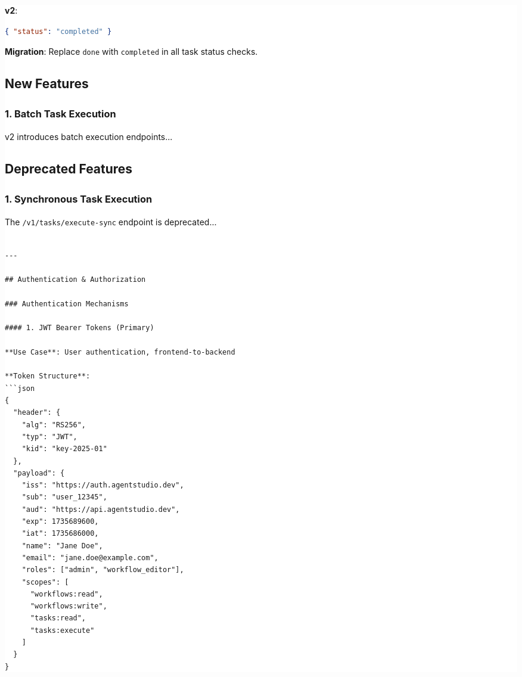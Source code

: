 **v2**:
```json
{ "status": "completed" }
```

**Migration**: Replace `done` with `completed` in all task status checks.

## New Features

### 1. Batch Task Execution

v2 introduces batch execution endpoints...

## Deprecated Features

### 1. Synchronous Task Execution

The `/v1/tasks/execute-sync` endpoint is deprecated...
```

---

## Authentication & Authorization

### Authentication Mechanisms

#### 1. JWT Bearer Tokens (Primary)

**Use Case**: User authentication, frontend-to-backend

**Token Structure**:
```json
{
  "header": {
    "alg": "RS256",
    "typ": "JWT",
    "kid": "key-2025-01"
  },
  "payload": {
    "iss": "https://auth.agentstudio.dev",
    "sub": "user_12345",
    "aud": "https://api.agentstudio.dev",
    "exp": 1735689600,
    "iat": 1735686000,
    "name": "Jane Doe",
    "email": "jane.doe@example.com",
    "roles": ["admin", "workflow_editor"],
    "scopes": [
      "workflows:read",
      "workflows:write",
      "tasks:read",
      "tasks:execute"
    ]
  }
}
```
